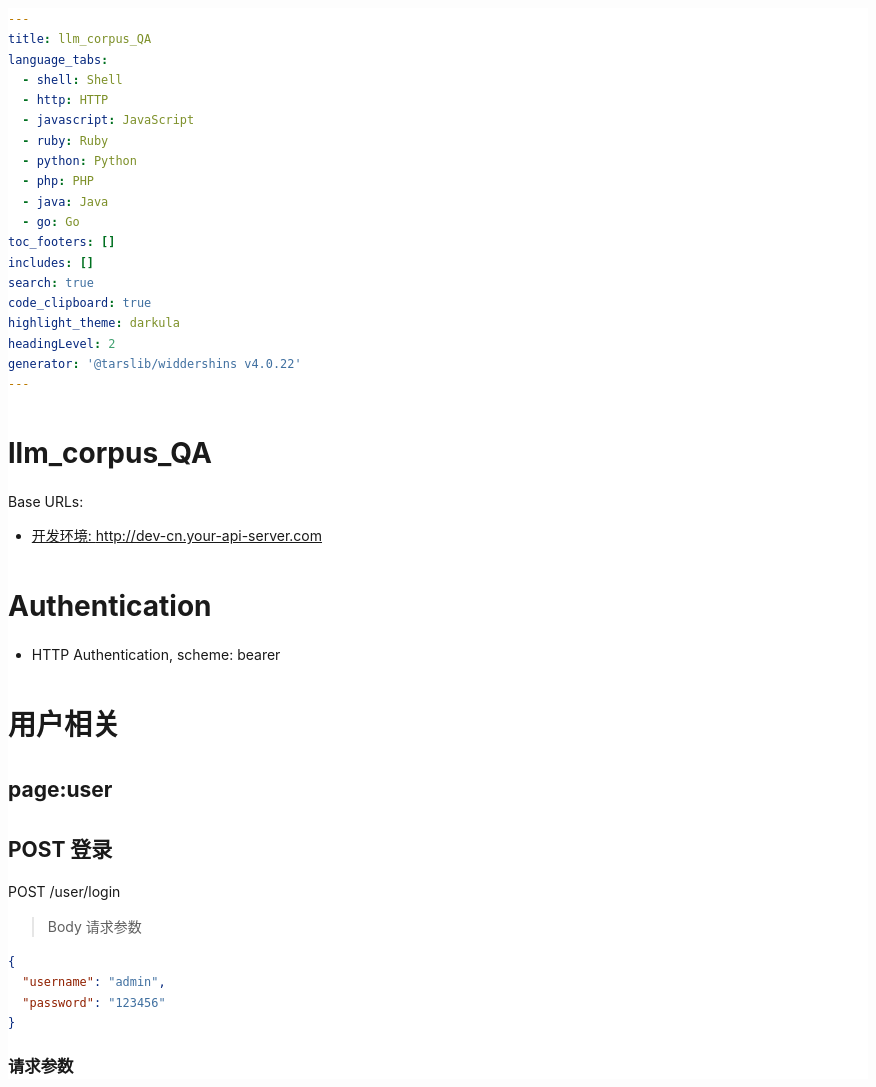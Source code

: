 ```yaml
---
title: llm_corpus_QA
language_tabs:
  - shell: Shell
  - http: HTTP
  - javascript: JavaScript
  - ruby: Ruby
  - python: Python
  - php: PHP
  - java: Java
  - go: Go
toc_footers: []
includes: []
search: true
code_clipboard: true
highlight_theme: darkula
headingLevel: 2
generator: '@tarslib/widdershins v4.0.22'
---
```


# llm_corpus_QA

Base URLs:

- <a href="http://dev-cn.your-api-server.com">开发环境: http://dev-cn.your-api-server.com</a>

# Authentication

- HTTP Authentication, scheme: bearer

# 用户相关

## page:user

## POST 登录

POST /user/login

> Body 请求参数

```json
{
  "username": "admin",
  "password": "123456"
}
```

### 请求参数
